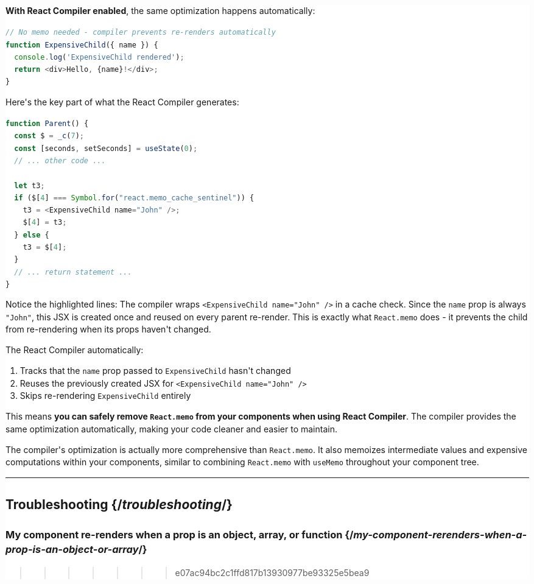 **With React Compiler enabled**, the same optimization happens automatically:

```js
// No memo needed - compiler prevents re-renders automatically
function ExpensiveChild({ name }) {
  console.log('ExpensiveChild rendered');
  return <div>Hello, {name}!</div>;
}
```

Here's the key part of what the React Compiler generates:

```js {6-12}
function Parent() {
  const $ = _c(7);
  const [seconds, setSeconds] = useState(0);
  // ... other code ...

  let t3;
  if ($[4] === Symbol.for("react.memo_cache_sentinel")) {
    t3 = <ExpensiveChild name="John" />;
    $[4] = t3;
  } else {
    t3 = $[4];
  }
  // ... return statement ...
}
```

Notice the highlighted lines: The compiler wraps `<ExpensiveChild name="John" />` in a cache check. Since the `name` prop is always `"John"`, this JSX is created once and reused on every parent re-render. This is exactly what `React.memo` does - it prevents the child from re-rendering when its props haven't changed.

The React Compiler automatically:
1. Tracks that the `name` prop passed to `ExpensiveChild` hasn't changed
2. Reuses the previously created JSX for `<ExpensiveChild name="John" />`
3. Skips re-rendering `ExpensiveChild` entirely

This means **you can safely remove `React.memo` from your components when using React Compiler**. The compiler provides the same optimization automatically, making your code cleaner and easier to maintain.

<Note>

The compiler's optimization is actually more comprehensive than `React.memo`. It also memoizes intermediate values and expensive computations within your components, similar to combining `React.memo` with `useMemo` throughout your component tree.

</Note>

---

## Troubleshooting {/*troubleshooting*/}
### My component re-renders when a prop is an object, array, or function {/*my-component-rerenders-when-a-prop-is-an-object-or-array*/}
>>>>>>> e07ac94bc2c1ffd817b13930977be93325e5bea9
